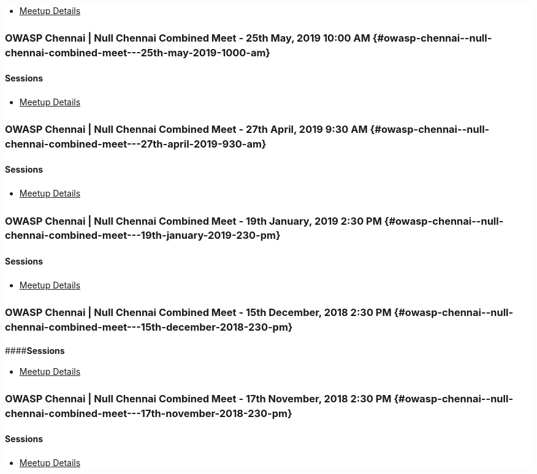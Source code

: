 - [Meetup
  Details](https://null.co.in/events/605-chennai-null-chennai-meet-15-june-2019-null-chennai-meet-15-june-2019-null-chennai-meet-15-june-2019-combined-null-owasp-meet)

### OWASP Chennai \| Null Chennai Combined Meet - 25th May, 2019 10:00 AM {#owasp-chennai--null-chennai-combined-meet---25th-may-2019-1000-am}

#### **Sessions**

- [Meetup
  Details](https://null.co.in/events/598-chennai-null-chennai-meet-25-may-2019-null-owasp-combined-meet)

### OWASP Chennai \| Null Chennai Combined Meet - 27th April, 2019 9:30 AM {#owasp-chennai--null-chennai-combined-meet---27th-april-2019-930-am}

#### **Sessions**

- [Meetup
  Details](https://null.co.in/events/583-chennai-null-chennai-meet-27-april-2019-null-owasp-combined-meet)

### OWASP Chennai \| Null Chennai Combined Meet - 19th January, 2019 2:30 PM {#owasp-chennai--null-chennai-combined-meet---19th-january-2019-230-pm}

#### **Sessions**

- [Meetup
  Details](https://null.co.in/events/542-chennai-null-chennai-meet-19-january-2019-null-owasp-combined-meet)

### OWASP Chennai \| Null Chennai Combined Meet - 15th December, 2018 2:30 PM {#owasp-chennai--null-chennai-combined-meet---15th-december-2018-230-pm}

\####**Sessions**

- [Meetup
  Details](https://null.co.in/events/521-chennai-null-chennai-meet-15-december-2018-null-owasp-combined-meetup)

### OWASP Chennai \| Null Chennai Combined Meet - 17th November, 2018 2:30 PM {#owasp-chennai--null-chennai-combined-meet---17th-november-2018-230-pm}

#### **Sessions**

- [Meetup
  Details](https://null.co.in/events/509-chennai-null-chennai-meet-17-november-2018-null-owasp-combined-meetup)
